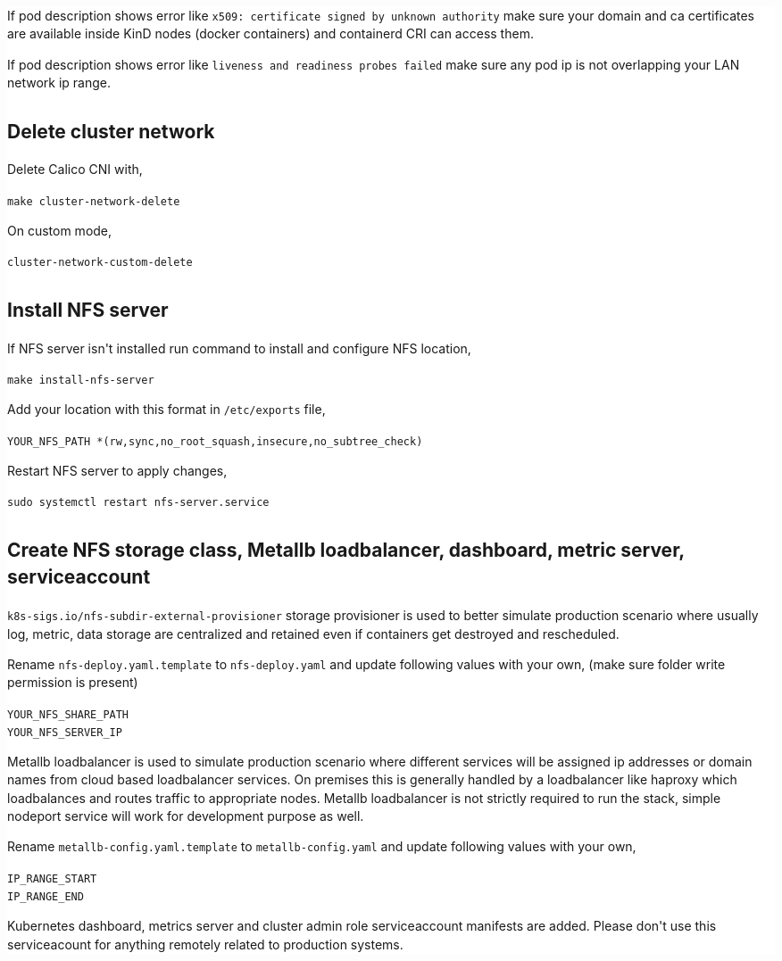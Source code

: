 If pod description shows error like ```x509: certificate signed by unknown authority``` make sure your domain and ca certificates are available inside KinD nodes (docker containers) and containerd CRI can access them.

If pod description shows error like ```liveness and readiness probes failed``` make sure any pod ip is not overlapping your LAN network ip range.

## Delete cluster network

Delete Calico CNI with,

```
make cluster-network-delete
```

On custom mode,

```
cluster-network-custom-delete
```

## Install NFS server

If NFS server isn't installed run command to install and configure NFS location,

```
make install-nfs-server
```

Add your location with this format in ```/etc/exports``` file,

```
YOUR_NFS_PATH *(rw,sync,no_root_squash,insecure,no_subtree_check)
```

Restart NFS server to apply changes,

```
sudo systemctl restart nfs-server.service
```

## Create NFS storage class, Metallb loadbalancer, dashboard, metric server, serviceaccount

```k8s-sigs.io/nfs-subdir-external-provisioner``` storage provisioner is used to better simulate production scenario where usually log, metric, data storage are centralized and retained even if containers get destroyed and rescheduled. 

Rename ```nfs-deploy.yaml.template``` to ```nfs-deploy.yaml``` and update following values with your own, (make sure folder write permission is present)

```
YOUR_NFS_SHARE_PATH
YOUR_NFS_SERVER_IP
```

Metallb loadbalancer is used to simulate production scenario where different services will be assigned ip addresses or domain names from cloud based loadbalancer services. On premises this is generally handled by a loadbalancer like haproxy which loadbalances and routes traffic to appropriate nodes. Metallb loadbalancer is not strictly required to run the stack, simple nodeport service will work for development purpose as well.

Rename ```metallb-config.yaml.template``` to ```metallb-config.yaml``` and update following values with your own,

```
IP_RANGE_START
IP_RANGE_END
```

Kubernetes dashboard, metrics server and cluster admin role serviceaccount manifests are added. Please don't use this serviceacount for anything remotely related to production systems.
```
